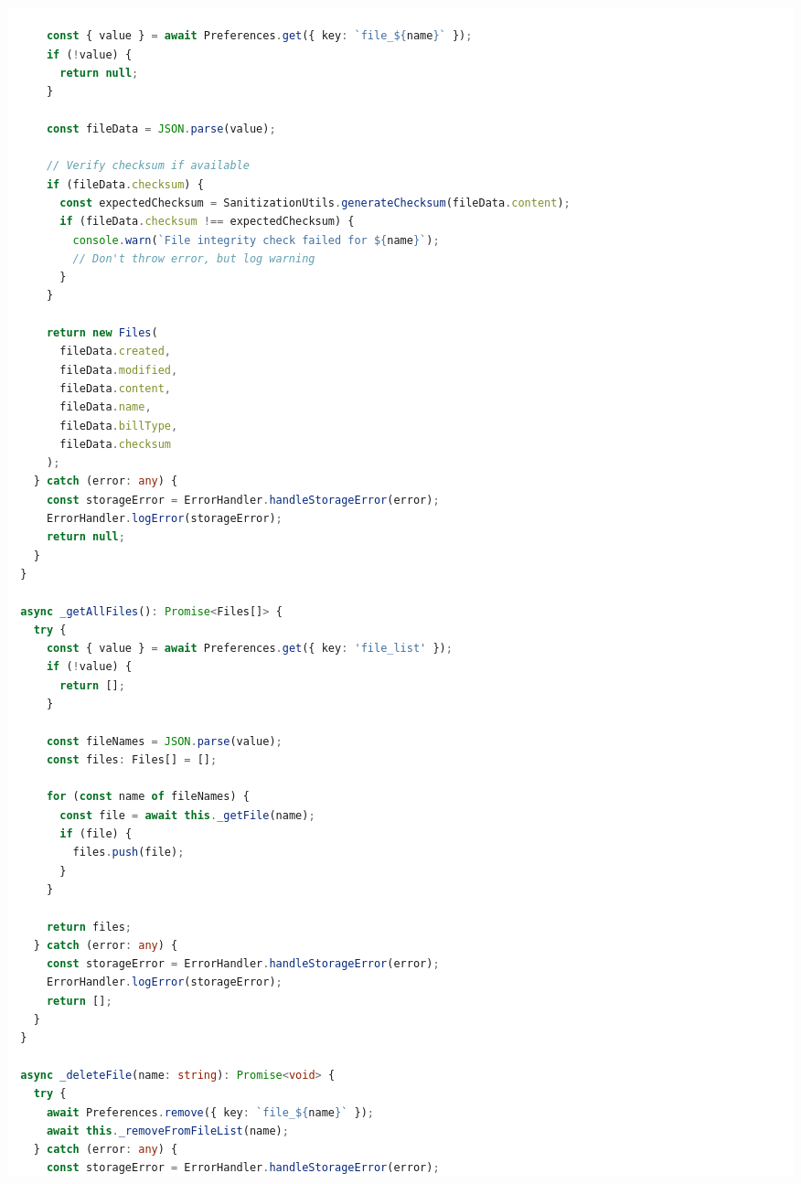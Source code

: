 ```typescript

      const { value } = await Preferences.get({ key: `file_${name}` });
      if (!value) {
        return null;
      }

      const fileData = JSON.parse(value);
      
      // Verify checksum if available
      if (fileData.checksum) {
        const expectedChecksum = SanitizationUtils.generateChecksum(fileData.content);
        if (fileData.checksum !== expectedChecksum) {
          console.warn(`File integrity check failed for ${name}`);
          // Don't throw error, but log warning
        }
      }

      return new Files(
        fileData.created,
        fileData.modified,
        fileData.content,
        fileData.name,
        fileData.billType,
        fileData.checksum
      );
    } catch (error: any) {
      const storageError = ErrorHandler.handleStorageError(error);
      ErrorHandler.logError(storageError);
      return null;
    }
  }

  async _getAllFiles(): Promise<Files[]> {
    try {
      const { value } = await Preferences.get({ key: 'file_list' });
      if (!value) {
        return [];
      }

      const fileNames = JSON.parse(value);
      const files: Files[] = [];

      for (const name of fileNames) {
        const file = await this._getFile(name);
        if (file) {
          files.push(file);
        }
      }

      return files;
    } catch (error: any) {
      const storageError = ErrorHandler.handleStorageError(error);
      ErrorHandler.logError(storageError);
      return [];
    }
  }

  async _deleteFile(name: string): Promise<void> {
    try {
      await Preferences.remove({ key: `file_${name}` });
      await this._removeFromFileList(name);
    } catch (error: any) {
      const storageError = ErrorHandler.handleStorageError(error);
```